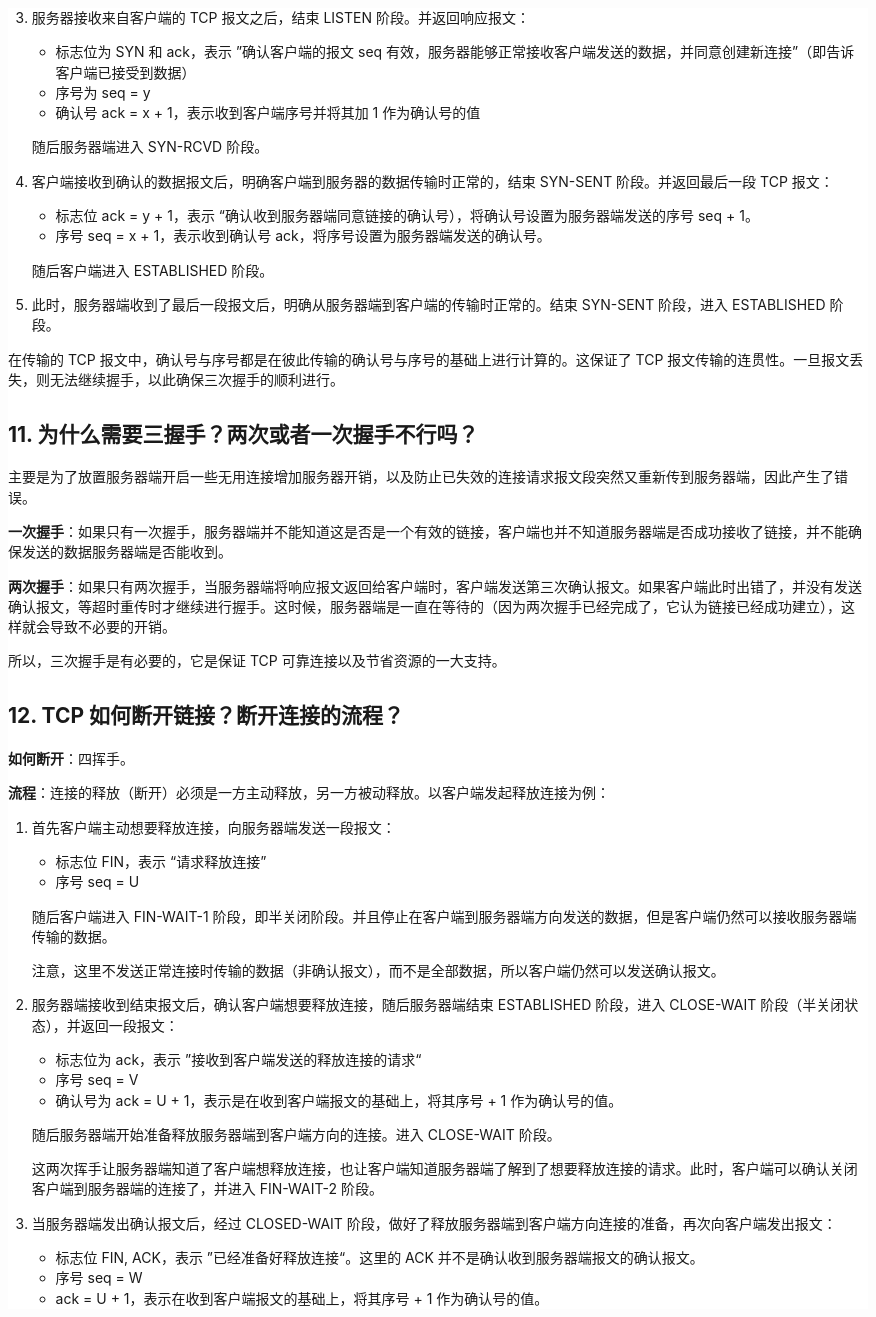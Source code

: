 3. 服务器接收来自客户端的 TCP 报文之后，结束 LISTEN 阶段。并返回响应报文：

   - 标志位为 SYN 和 ack，表示 ”确认客户端的报文 seq 有效，服务器能够正常接收客户端发送的数据，并同意创建新连接”（即告诉客户端已接受到数据）
   - 序号为 seq = y
   - 确认号 ack = x + 1，表示收到客户端序号并将其加 1 作为确认号的值

   随后服务器端进入 SYN-RCVD 阶段。

4. 客户端接收到确认的数据报文后，明确客户端到服务器的数据传输时正常的，结束 SYN-SENT 阶段。并返回最后一段 TCP 报文：

   - 标志位 ack = y + 1，表示 “确认收到服务器端同意链接的确认号），将确认号设置为服务器端发送的序号 seq + 1。
   - 序号 seq = x + 1，表示收到确认号 ack，将序号设置为服务器端发送的确认号。

   随后客户端进入 ESTABLISHED 阶段。

5. 此时，服务器端收到了最后一段报文后，明确从服务器端到客户端的传输时正常的。结束 SYN-SENT 阶段，进入 ESTABLISHED 阶段。

在传输的 TCP 报文中，确认号与序号都是在彼此传输的确认号与序号的基础上进行计算的。这保证了 TCP 报文传输的连贯性。一旦报文丢失，则无法继续握手，以此确保三次握手的顺利进行。



## 11. 为什么需要三握手？两次或者一次握手不行吗？

主要是为了放置服务器端开启一些无用连接增加服务器开销，以及防止已失效的连接请求报文段突然又重新传到服务器端，因此产生了错误。

**一次握手**：如果只有一次握手，服务器端并不能知道这是否是一个有效的链接，客户端也并不知道服务器端是否成功接收了链接，并不能确保发送的数据服务器端是否能收到。

**两次握手**：如果只有两次握手，当服务器端将响应报文返回给客户端时，客户端发送第三次确认报文。如果客户端此时出错了，并没有发送确认报文，等超时重传时才继续进行握手。这时候，服务器端是一直在等待的（因为两次握手已经完成了，它认为链接已经成功建立），这样就会导致不必要的开销。

所以，三次握手是有必要的，它是保证 TCP 可靠连接以及节省资源的一大支持。



## 12. TCP 如何断开链接？断开连接的流程？

**如何断开**：四挥手。

**流程**：连接的释放（断开）必须是一方主动释放，另一方被动释放。以客户端发起释放连接为例：

1. 首先客户端主动想要释放连接，向服务器端发送一段报文：

   - 标志位 FIN，表示 “请求释放连接”
   - 序号 seq = U

   随后客户端进入 FIN-WAIT-1 阶段，即半关闭阶段。并且停止在客户端到服务器端方向发送的数据，但是客户端仍然可以接收服务器端传输的数据。

   注意，这里不发送正常连接时传输的数据（非确认报文），而不是全部数据，所以客户端仍然可以发送确认报文。

2. 服务器端接收到结束报文后，确认客户端想要释放连接，随后服务器端结束 ESTABLISHED 阶段，进入 CLOSE-WAIT 阶段（半关闭状态），并返回一段报文：

   - 标志位为 ack，表示 ”接收到客户端发送的释放连接的请求“
   - 序号 seq = V
   - 确认号为 ack = U + 1，表示是在收到客户端报文的基础上，将其序号 + 1 作为确认号的值。

   随后服务器端开始准备释放服务器端到客户端方向的连接。进入 CLOSE-WAIT 阶段。

   这两次挥手让服务器端知道了客户端想释放连接，也让客户端知道服务器端了解到了想要释放连接的请求。此时，客户端可以确认关闭客户端到服务器端的连接了，并进入 FIN-WAIT-2 阶段。

3. 当服务器端发出确认报文后，经过 CLOSED-WAIT 阶段，做好了释放服务器端到客户端方向连接的准备，再次向客户端发出报文：

   - 标志位 FIN, ACK，表示 ”已经准备好释放连接“。这里的 ACK 并不是确认收到服务器端报文的确认报文。
   - 序号 seq = W
   - ack = U + 1，表示在收到客户端报文的基础上，将其序号 + 1 作为确认号的值。
